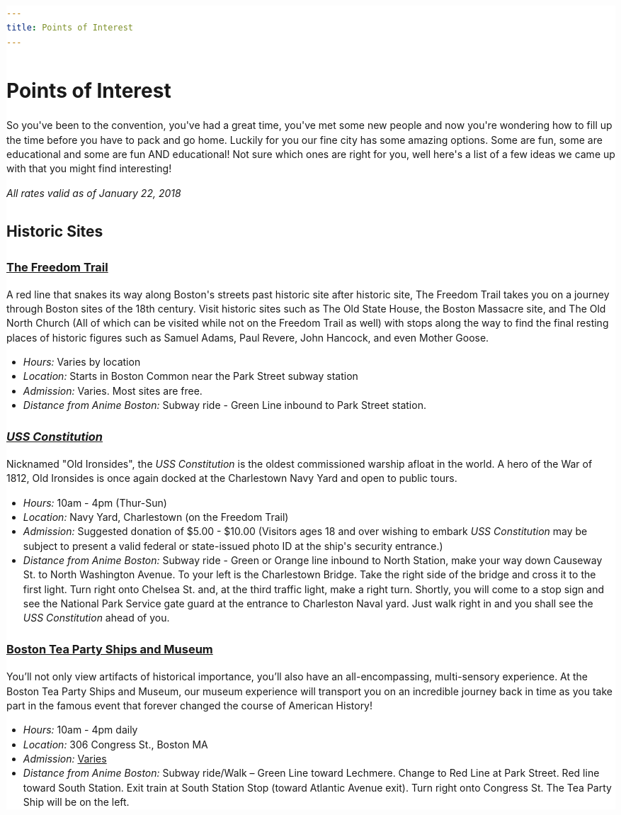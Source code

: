 ```yaml
---
title: Points of Interest
---
```

# Points of Interest

So you've been to the convention, you've had a great time, you've met some new people and now you're wondering how to fill up the time before you have to pack and go home. Luckily for you our fine city has some amazing options. Some are fun, some are educational and some are fun AND educational! Not sure which ones are right for you, well here's a list of a few ideas we came up with that you might find interesting!

*All rates valid as of January 22, 2018*

## Historic Sites

### <a href="http://www.thefreedomtrail.org/" target="_blank">The Freedom Trail</a>
A red line that snakes its way along Boston's streets past historic site after historic site, The Freedom Trail takes you on a journey through Boston sites of the 18th century. Visit historic sites such as The Old State House, the Boston Massacre site, and The Old North Church (All of which can be visited while not on the Freedom Trail as well) with stops along the way to find the final resting places of historic figures such as Samuel Adams, Paul Revere, John Hancock, and even Mother Goose.
* *Hours:* Varies by location
* *Location:* Starts in Boston Common near the Park Street subway station
* *Admission:* Varies. Most sites are free.
* *Distance from Anime Boston:* Subway ride - Green Line inbound to Park Street station.

### <a href="https://ussconstitutionmuseum.org/" target="_blank">*USS Constitution*</a>
Nicknamed "Old Ironsides", the *USS Constitution* is the oldest commissioned warship afloat in the world. A hero of the War of 1812, Old Ironsides is once again docked at the Charlestown Navy Yard and open to public tours.
* *Hours:* 10am - 4pm (Thur-Sun)
* *Location:* Navy Yard, Charlestown (on the Freedom Trail)
* *Admission:* Suggested donation of $5.00 - $10.00 (Visitors ages 18 and over wishing to embark *USS Constitution* may be subject to present a valid federal or state-issued photo ID at the ship's security entrance.)
* *Distance from Anime Boston:* Subway ride - Green or Orange line inbound to North Station, make your way down Causeway St. to North Washington Avenue. To your left is the Charlestown Bridge. Take the right side of the bridge and cross it to the first light. Turn right onto Chelsea St. and, at the third traffic light, make a right turn. Shortly, you will come to a stop sign and see the National Park Service gate guard at the entrance to Charleston Naval yard. Just walk right in and you shall see the *USS Constitution* ahead of you.

### <a href="http://www.bostonteapartyship.com/" target="_blank">Boston Tea Party Ships and Museum</a>
You’ll not only view artifacts of historical importance, you’ll also have an all-encompassing, multi-sensory experience. At the Boston Tea Party Ships and Museum, our museum experience will transport you on an incredible journey back in time as you take part in the famous event that forever changed the course of American History!
* *Hours:* 10am - 4pm daily
* *Location:* 306 Congress St., Boston MA
* *Admission:* <a href="http://www.bostonteapartyship.com/boston-tea-party-museum-rates-reservations" target="\_blank">Varies</a>
* *Distance from Anime Boston:* Subway ride/Walk – Green Line toward Lechmere. Change to Red Line at Park Street. Red line toward South Station. Exit train at South Station Stop (toward Atlantic Avenue exit). Turn right onto Congress St. The Tea Party Ship will be on the left.
